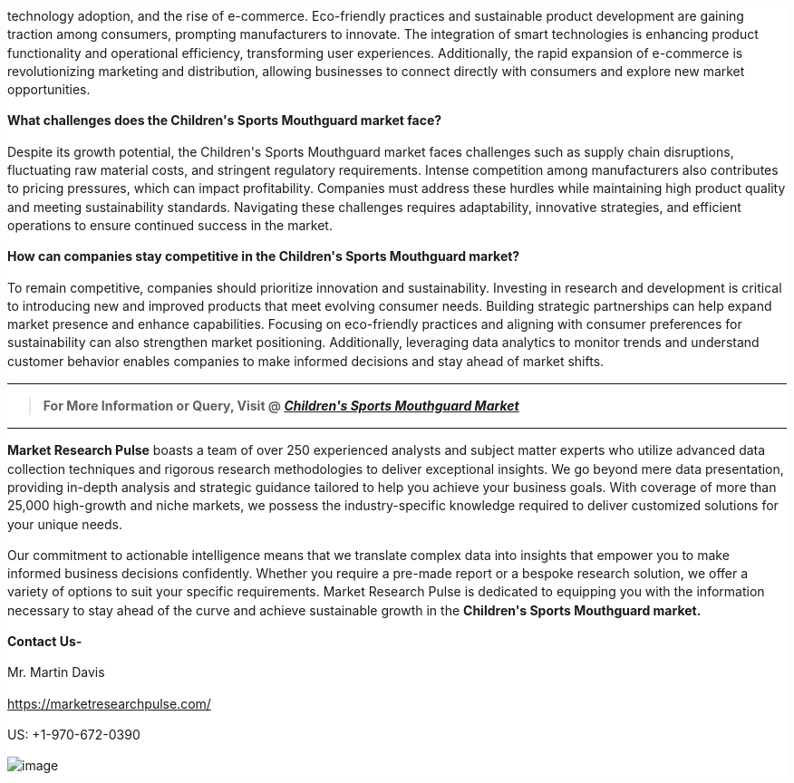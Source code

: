 technology adoption, and the rise of e-commerce. Eco-friendly practices and sustainable product development are gaining traction among consumers, prompting manufacturers to innovate. The integration of smart technologies is enhancing product functionality and operational efficiency, transforming user experiences. Additionally, the rapid expansion of e-commerce is revolutionizing marketing and distribution, allowing businesses to connect directly with consumers and explore new market opportunities.</p><p><strong>What challenges does the Children's Sports Mouthguard market face?</strong></p><p>Despite its growth potential, the Children's Sports Mouthguard market faces challenges such as supply chain disruptions, fluctuating raw material costs, and stringent regulatory requirements. Intense competition among manufacturers also contributes to pricing pressures, which can impact profitability. Companies must address these hurdles while maintaining high product quality and meeting sustainability standards. Navigating these challenges requires adaptability, innovative strategies, and efficient operations to ensure continued success in the market.</p><p><strong>How can companies stay competitive in the Children's Sports Mouthguard market?</strong></p><p>To remain competitive, companies should prioritize innovation and sustainability. Investing in research and development is critical to introducing new and improved products that meet evolving consumer needs. Building strategic partnerships can help expand market presence and enhance capabilities. Focusing on eco-friendly practices and aligning with consumer preferences for sustainability can also strengthen market positioning. Additionally, leveraging data analytics to monitor trends and understand customer behavior enables companies to make informed decisions and stay ahead of market shifts.</p><hr /><blockquote><p><strong>For More Information or Query, Visit @&nbsp;<em><a href="https://marketresearchpulse.com/report/95393/childrens-sports-mouthguard-market?utm_source=Linkedin&utm_medium=025">Children's Sports Mouthguard Market</a></em></strong></p></blockquote><hr /><p><strong>Market Research Pulse</strong> boasts a team of over 250 experienced analysts and subject matter experts who utilize advanced data collection techniques and rigorous research methodologies to deliver exceptional insights. We go beyond mere data presentation, providing in-depth analysis and strategic guidance tailored to help you achieve your business goals. With coverage of more than 25,000 high-growth and niche markets, we possess the industry-specific knowledge required to deliver customized solutions for your unique needs.</p><p>Our commitment to actionable intelligence means that we translate complex data into insights that empower you to make informed business decisions confidently. Whether you require a pre-made report or a bespoke research solution, we offer a variety of options to suit your specific requirements. Market Research Pulse is dedicated to equipping you with the information necessary to stay ahead of the curve and achieve sustainable growth in the <strong>Children's Sports Mouthguard market.</strong></p><p><strong>Contact Us-</strong></p><p>Mr. Martin Davis</p><p>https://marketresearchpulse.com/</p><p>US: +1-970-672-0390</p>
![image](https://github.com/user-attachments/assets/48502ac2-526c-4ef0-9c9b-d19e7e17933c)
